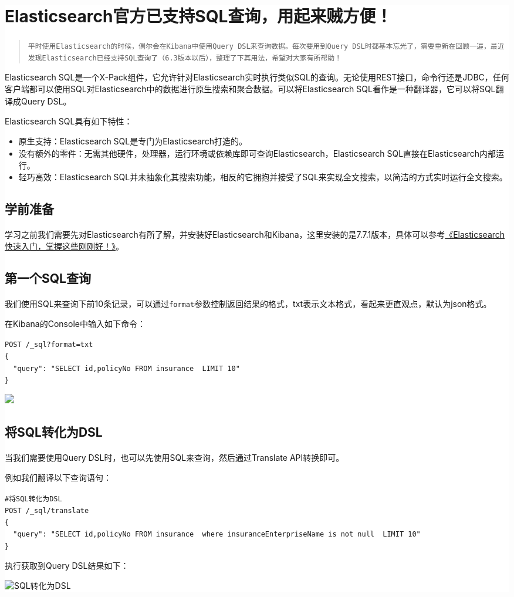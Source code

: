 # Elasticsearch官方已支持SQL查询，用起来贼方便！

> ```
> 平时使用Elasticsearch的时候，偶尔会在Kibana中使用Query DSL来查询数据。每次要用到Query DSL时都基本忘光了，需要重新在回顾一遍，最近发现Elasticsearch已经支持SQL查询了（6.3版本以后），整理了下其用法，希望对大家有所帮助！
> ```

Elasticsearch SQL是一个X-Pack组件，它允许针对Elasticsearch实时执行类似SQL的查询。无论使用REST接口，命令行还是JDBC，任何客户端都可以使用SQL对Elasticsearch中的数据进行原生搜索和聚合数据。可以将Elasticsearch SQL看作是一种翻译器，它可以将SQL翻译成Query DSL。

Elasticsearch SQL具有如下特性：

- 原生支持：Elasticsearch SQL是专门为Elasticsearch打造的。
- 没有额外的零件：无需其他硬件，处理器，运行环境或依赖库即可查询Elasticsearch，Elasticsearch SQL直接在Elasticsearch内部运行。
- 轻巧高效：Elasticsearch SQL并未抽象化其搜索功能，相反的它拥抱并接受了SQL来实现全文搜索，以简洁的方式实时运行全文搜索。

## 学前准备

学习之前我们需要先对Elasticsearch有所了解，并安装好Elasticsearch和Kibana，这里安装的是7.7.1版本，具体可以参考[《Elasticsearch快速入门，掌握这些刚刚好！》](https://mp.weixin.qq.com/s/cohWZy_eUOUqbmUxhXzzNA)。

## 第一个SQL查询

我们使用SQL来查询下前10条记录，可以通过`format`参数控制返回结果的格式，txt表示文本格式，看起来更直观点，默认为json格式。

在Kibana的Console中输入如下命令：

```shell
POST /_sql?format=txt
{
  "query": "SELECT id,policyNo FROM insurance  LIMIT 10"
}
```

![](https://cdn.jsdelivr.net/gh/EverettSy/ImageBed@master/uPic/m8FxBI.png)

## 将SQL转化为DSL

当我们需要使用Query DSL时，也可以先使用SQL来查询，然后通过Translate API转换即可。

例如我们翻译以下查询语句：

```shell
#将SQL转化为DSL
POST /_sql/translate
{
  "query": "SELECT id,policyNo FROM insurance  where insuranceEnterpriseName is not null  LIMIT 10"
}

```

执行获取到Query DSL结果如下：

![SQL转化为DSL](https://cdn.jsdelivr.net/gh/EverettSy/ImageBed@master/uPic/Y9F7S2.png)
